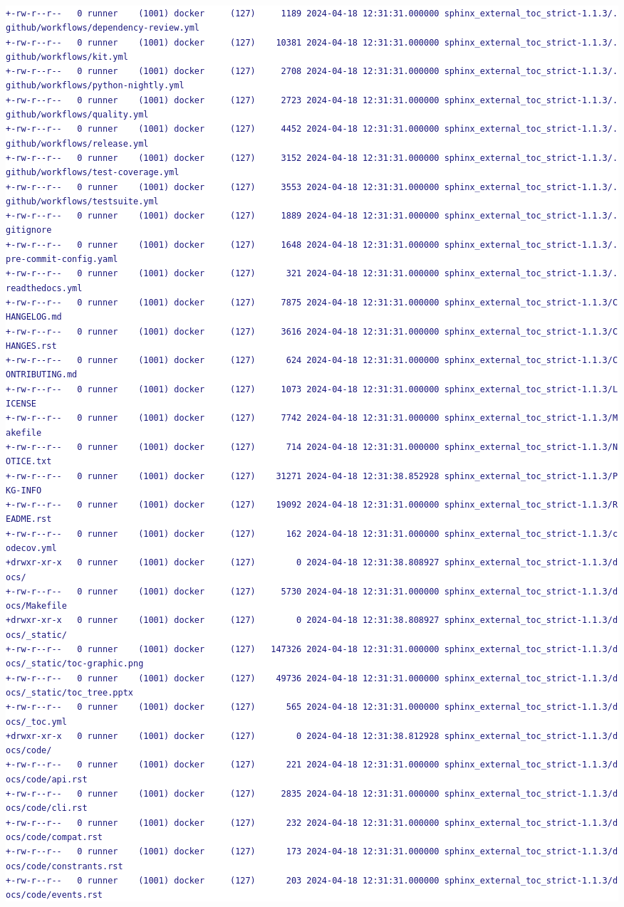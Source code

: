 ```diff
+-rw-r--r--   0 runner    (1001) docker     (127)     1189 2024-04-18 12:31:31.000000 sphinx_external_toc_strict-1.1.3/.github/workflows/dependency-review.yml
+-rw-r--r--   0 runner    (1001) docker     (127)    10381 2024-04-18 12:31:31.000000 sphinx_external_toc_strict-1.1.3/.github/workflows/kit.yml
+-rw-r--r--   0 runner    (1001) docker     (127)     2708 2024-04-18 12:31:31.000000 sphinx_external_toc_strict-1.1.3/.github/workflows/python-nightly.yml
+-rw-r--r--   0 runner    (1001) docker     (127)     2723 2024-04-18 12:31:31.000000 sphinx_external_toc_strict-1.1.3/.github/workflows/quality.yml
+-rw-r--r--   0 runner    (1001) docker     (127)     4452 2024-04-18 12:31:31.000000 sphinx_external_toc_strict-1.1.3/.github/workflows/release.yml
+-rw-r--r--   0 runner    (1001) docker     (127)     3152 2024-04-18 12:31:31.000000 sphinx_external_toc_strict-1.1.3/.github/workflows/test-coverage.yml
+-rw-r--r--   0 runner    (1001) docker     (127)     3553 2024-04-18 12:31:31.000000 sphinx_external_toc_strict-1.1.3/.github/workflows/testsuite.yml
+-rw-r--r--   0 runner    (1001) docker     (127)     1889 2024-04-18 12:31:31.000000 sphinx_external_toc_strict-1.1.3/.gitignore
+-rw-r--r--   0 runner    (1001) docker     (127)     1648 2024-04-18 12:31:31.000000 sphinx_external_toc_strict-1.1.3/.pre-commit-config.yaml
+-rw-r--r--   0 runner    (1001) docker     (127)      321 2024-04-18 12:31:31.000000 sphinx_external_toc_strict-1.1.3/.readthedocs.yml
+-rw-r--r--   0 runner    (1001) docker     (127)     7875 2024-04-18 12:31:31.000000 sphinx_external_toc_strict-1.1.3/CHANGELOG.md
+-rw-r--r--   0 runner    (1001) docker     (127)     3616 2024-04-18 12:31:31.000000 sphinx_external_toc_strict-1.1.3/CHANGES.rst
+-rw-r--r--   0 runner    (1001) docker     (127)      624 2024-04-18 12:31:31.000000 sphinx_external_toc_strict-1.1.3/CONTRIBUTING.md
+-rw-r--r--   0 runner    (1001) docker     (127)     1073 2024-04-18 12:31:31.000000 sphinx_external_toc_strict-1.1.3/LICENSE
+-rw-r--r--   0 runner    (1001) docker     (127)     7742 2024-04-18 12:31:31.000000 sphinx_external_toc_strict-1.1.3/Makefile
+-rw-r--r--   0 runner    (1001) docker     (127)      714 2024-04-18 12:31:31.000000 sphinx_external_toc_strict-1.1.3/NOTICE.txt
+-rw-r--r--   0 runner    (1001) docker     (127)    31271 2024-04-18 12:31:38.852928 sphinx_external_toc_strict-1.1.3/PKG-INFO
+-rw-r--r--   0 runner    (1001) docker     (127)    19092 2024-04-18 12:31:31.000000 sphinx_external_toc_strict-1.1.3/README.rst
+-rw-r--r--   0 runner    (1001) docker     (127)      162 2024-04-18 12:31:31.000000 sphinx_external_toc_strict-1.1.3/codecov.yml
+drwxr-xr-x   0 runner    (1001) docker     (127)        0 2024-04-18 12:31:38.808927 sphinx_external_toc_strict-1.1.3/docs/
+-rw-r--r--   0 runner    (1001) docker     (127)     5730 2024-04-18 12:31:31.000000 sphinx_external_toc_strict-1.1.3/docs/Makefile
+drwxr-xr-x   0 runner    (1001) docker     (127)        0 2024-04-18 12:31:38.808927 sphinx_external_toc_strict-1.1.3/docs/_static/
+-rw-r--r--   0 runner    (1001) docker     (127)   147326 2024-04-18 12:31:31.000000 sphinx_external_toc_strict-1.1.3/docs/_static/toc-graphic.png
+-rw-r--r--   0 runner    (1001) docker     (127)    49736 2024-04-18 12:31:31.000000 sphinx_external_toc_strict-1.1.3/docs/_static/toc_tree.pptx
+-rw-r--r--   0 runner    (1001) docker     (127)      565 2024-04-18 12:31:31.000000 sphinx_external_toc_strict-1.1.3/docs/_toc.yml
+drwxr-xr-x   0 runner    (1001) docker     (127)        0 2024-04-18 12:31:38.812928 sphinx_external_toc_strict-1.1.3/docs/code/
+-rw-r--r--   0 runner    (1001) docker     (127)      221 2024-04-18 12:31:31.000000 sphinx_external_toc_strict-1.1.3/docs/code/api.rst
+-rw-r--r--   0 runner    (1001) docker     (127)     2835 2024-04-18 12:31:31.000000 sphinx_external_toc_strict-1.1.3/docs/code/cli.rst
+-rw-r--r--   0 runner    (1001) docker     (127)      232 2024-04-18 12:31:31.000000 sphinx_external_toc_strict-1.1.3/docs/code/compat.rst
+-rw-r--r--   0 runner    (1001) docker     (127)      173 2024-04-18 12:31:31.000000 sphinx_external_toc_strict-1.1.3/docs/code/constrants.rst
+-rw-r--r--   0 runner    (1001) docker     (127)      203 2024-04-18 12:31:31.000000 sphinx_external_toc_strict-1.1.3/docs/code/events.rst
```